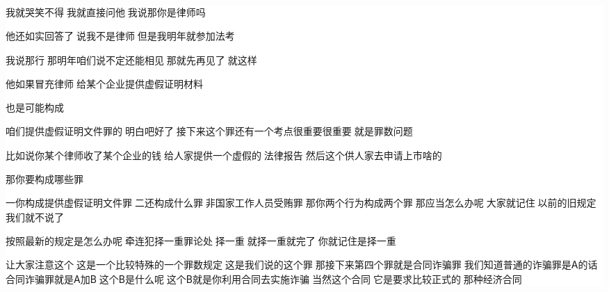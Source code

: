 我就哭笑不得
我就直接问他
我说那你是律师吗

他还如实回答了
说我不是律师
但是我明年就参加法考

我说那行
那明年咱们说不定还能相见
那就先再见了
就这样

他如果冒充律师
给某个企业提供虚假证明材料

也是可能构成

咱们提供虚假证明文件罪的
明白吧好了
接下来这个罪还有一个考点很重要很重要
就是罪数问题

比如说你某个律师收了某个企业的钱
给人家提供一个虚假的
法律报告
然后这个供人家去申请上市啥的

那你要构成哪些罪

一你构成提供虚假证明文件罪
二还构成什么罪
非国家工作人员受贿罪
那你两个行为构成两个罪
那应当怎么办呢
大家就记住
以前的旧规定我们就不说了

按照最新的规定是怎么办呢
牵连犯择一重罪论处
择一重
就择一重就完了
你就记住是择一重

让大家注意这个
这是一个比较特殊的一个罪数规定
这是我们说的这个罪
那接下来第四个罪就是合同诈骗罪
我们知道普通的诈骗罪是A的话
合同诈骗罪就是A加B
这个B是什么呢
这个B就是你利用合同去实施诈骗
当然这个合同
它是要求比较正式的
那种经济合同
